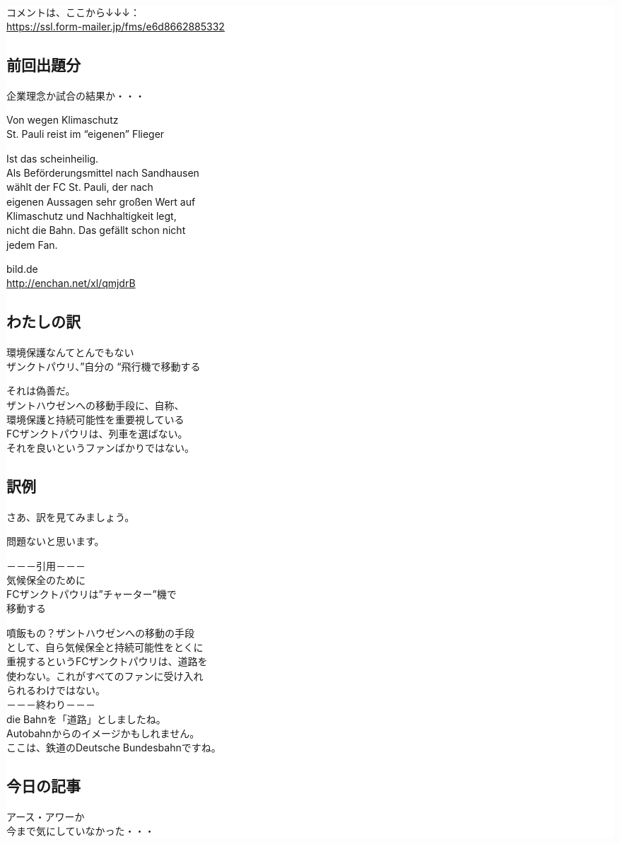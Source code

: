 コメントは、ここから↓↓↓：  
<https://ssl.form-mailer.jp/fms/e6d8662885332>

## 前回出題分
企業理念か試合の結果か・・・

Von wegen Klimaschutz  
St. Pauli reist im &#8220;eigenen&#8221; Flieger

Ist das scheinheilig.  
Als Beförderungsmittel nach Sandhausen  
wählt der FC St. Pauli, der nach  
eigenen Aussagen sehr großen Wert auf  
Klimaschutz und Nachhaltigkeit legt,  
nicht die Bahn. Das gefällt schon nicht  
jedem Fan.

bild.de  
<http://enchan.net/xl/qmjdrB>

## わたしの訳
環境保護なんてとんでもない  
ザンクトパウリ、&#8221;自分の &#8220;飛行機で移動する

それは偽善だ。  
ザントハウゼンへの移動手段に、自称、  
環境保護と持続可能性を重要視している  
FCザンクトパウリは、列車を選ばない。  
それを良いというファンばかりではない。

## 訳例
さあ、訳を見てみましょう。

問題ないと思います。

－－－引用－－－  
気候保全のために  
FCザンクトパウリは”チャーター”機で  
移動する

噴飯もの？ザントハウゼンへの移動の手段  
として、自ら気候保全と持続可能性をとくに  
重視するというFCザンクトパウリは、道路を  
使わない。これがすべてのファンに受け入れ  
られるわけではない。  
－－－終わり－－－  
die Bahnを「道路」としましたね。  
Autobahnからのイメージかもしれません。  
ここは、鉄道のDeutsche Bundesbahnですね。

## 今日の記事
アース・アワーか  
今まで気にしていなかった・・・
